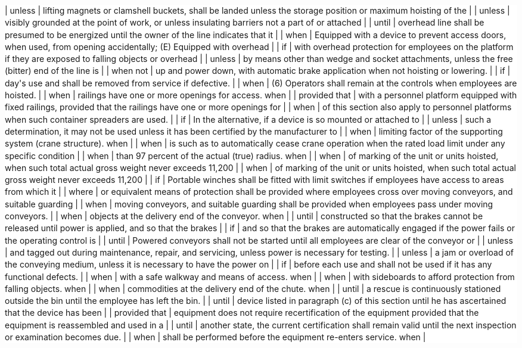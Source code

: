 | unless        | lifting magnets or clamshell buckets, shall be landed unless the storage position or maximum hoisting of the                         |
| unless        | visibly grounded at the point of work, or unless insulating barriers not a part of or attached                                       |
| until         | overhead line shall be presumed to be energized until the owner of the line indicates that it                                        |
| when          | Equipped with a device to prevent access doors, when used, from opening accidentally; (E) Equipped with overhead                     |
| if            | with overhead protection for employees on the platform if they are exposed to falling objects or overhead                            |
| unless        | by means other than wedge and socket attachments, unless the free (bitter) end of the line is                                        |
| when not      | up and power down, with automatic brake application when not  hoisting or lowering.                                                  |
| if            | day's use and shall be removed from service if  defective.                                                                           |
| when          | (6) Operators shall remain at the controls  when  employees are hoisted.                                                             |
| when          | railings have one or more openings for access. when                                                                                  |
| provided that | with a personnel platform equipped with fixed railings, provided that the railings have one or more openings for                     |
| when          | of this section also apply to personnel platforms when  such container spreaders are used.                                           |
| if            | In the alternative,  if a device is so mounted or attached to                                                                        |
| unless        | such a determination, it may not be used unless it has been certified by the manufacturer to                                         |
| when          | limiting factor of the supporting system (crane structure). when                                                                     |
| when          | is such as to automatically cease crane operation when the rated load limit under any specific condition                             |
| when          | than 97 percent of the actual (true) radius. when                                                                                    |
| when          | of marking of the unit or units hoisted, when such total actual gross weight never exceeds 11,200                                    |
| when          | of marking of the unit or units hoisted, when such total actual gross weight never exceeds 11,200                                    |
| if            | Portable winches shall be fitted with limit switches if employees have access to areas from which it                                 |
| where         | or equivalent means of protection shall be provided where employees cross over moving conveyors, and suitable guarding               |
| when          | moving conveyors, and suitable guarding shall be provided when  employees pass under moving conveyors.                               |
| when          | objects at the delivery end of the conveyor. when                                                                                    |
| until         | constructed so that the brakes cannot be released until power is applied, and so that the brakes                                     |
| if            | and so that the brakes are automatically engaged if the power fails or the operating control is                                      |
| until         | Powered conveyors shall not be started  until all employees are clear of the conveyor or                                             |
| unless        | and tagged out during maintenance, repair, and servicing, unless  power is necessary for testing.                                    |
| unless        | a jam or overload of the conveying medium, unless it is necessary to have the power on                                               |
| if            | before each use and shall not be used if  it has any functional defects.                                                             |
| when          | with a safe walkway and means of access. when                                                                                        |
| when          | with sideboards to afford protection from falling objects. when                                                                      |
| when          | commodities at the delivery end of the chute. when                                                                                   |
| until         | a rescue is continuously stationed outside the bin until  the employee has left the bin.                                             |
| until         | device listed in paragraph (c) of this section until he has ascertained that the device has been                                     |
| provided that | equipment does not require recertification of the equipment provided that the equipment is reassembled and used in a                 |
| until         | another state, the current certification shall remain valid until  the next inspection or examination becomes due.                   |
| when          | shall be performed before the equipment re-enters service. when                                                                      |